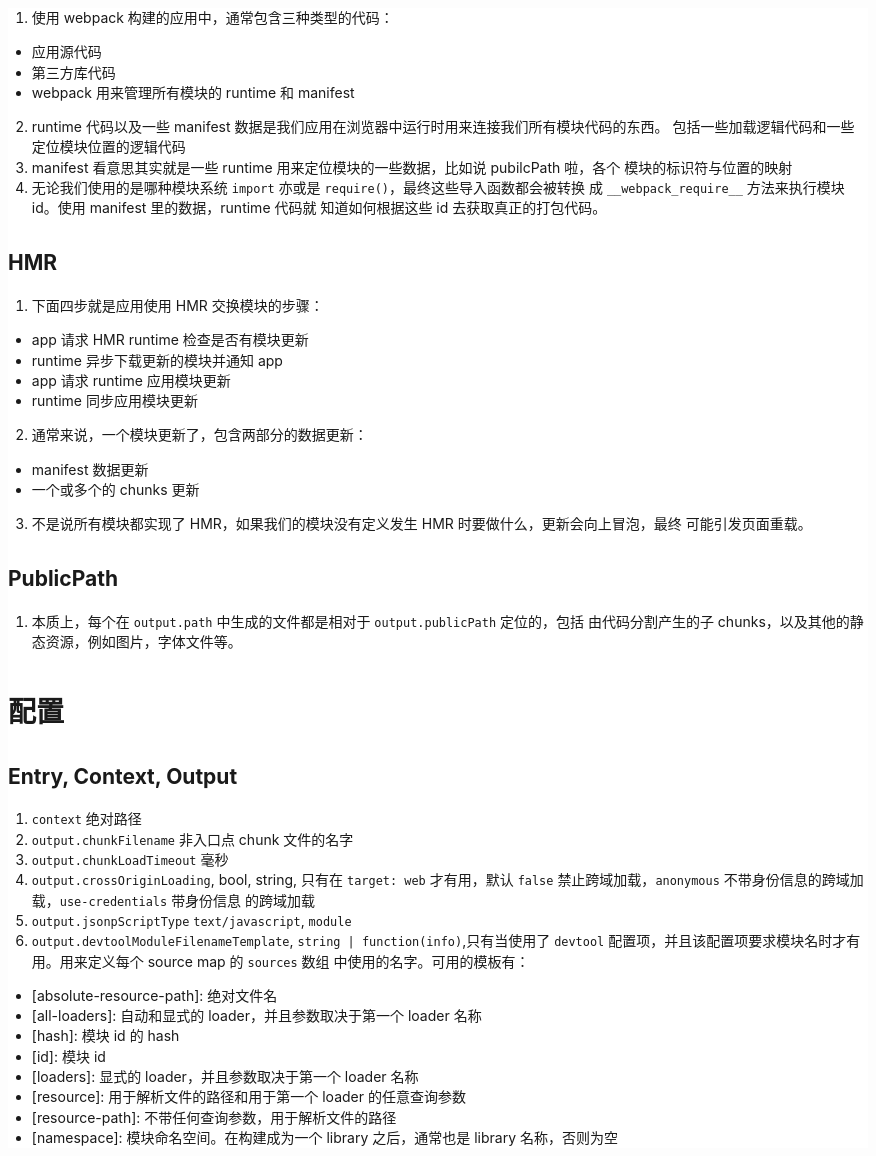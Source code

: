 1. 使用 webpack 构建的应用中，通常包含三种类型的代码：
  - 应用源代码
  - 第三方库代码
  - webpack 用来管理所有模块的 runtime 和 manifest
2. runtime 代码以及一些 manifest 数据是我们应用在浏览器中运行时用来连接我们所有模块代码的东西。
包括一些加载逻辑代码和一些定位模块位置的逻辑代码
3. manifest 看意思其实就是一些 runtime 用来定位模块的一些数据，比如说 pubilcPath 啦，各个
模块的标识符与位置的映射   
4. 无论我们使用的是哪种模块系统 `import` 亦或是 `require()`，最终这些导入函数都会被转换
成 `__webpack_require__` 方法来执行模块 id。使用 manifest 里的数据，runtime 代码就
知道如何根据这些 id 去获取真正的打包代码。

## HMR

1. 下面四步就是应用使用 HMR 交换模块的步骤：
  - app 请求 HMR runtime 检查是否有模块更新
  - runtime 异步下载更新的模块并通知 app
  - app 请求 runtime 应用模块更新
  - runtime 同步应用模块更新
2. 通常来说，一个模块更新了，包含两部分的数据更新：
  - manifest 数据更新
  - 一个或多个的 chunks 更新
3. 不是说所有模块都实现了 HMR，如果我们的模块没有定义发生 HMR 时要做什么，更新会向上冒泡，最终
可能引发页面重载。   

## PublicPath

1. 本质上，每个在 `output.path` 中生成的文件都是相对于 `output.publicPath` 定位的，包括
由代码分割产生的子 chunks，以及其他的静态资源，例如图片，字体文件等。

# 配置

## Entry, Context, Output

1. `context` 绝对路径
2. `output.chunkFilename` 非入口点 chunk 文件的名字
3. `output.chunkLoadTimeout` 毫秒
4. `output.crossOriginLoading`, bool, string, 只有在 `target: web` 才有用，默认
`false` 禁止跨域加载，`anonymous` 不带身份信息的跨域加载，`use-credentials` 带身份信息
的跨域加载
5. `output.jsonpScriptType` `text/javascript`, `module`
6. `output.devtoolModuleFilenameTemplate`, `string | function(info)`,只有当使用了
`devtool` 配置项，并且该配置项要求模块名时才有用。用来定义每个 source map 的 `sources` 数组
中使用的名字。可用的模板有：
  - \[absolute-resource-path]: 绝对文件名
  - \[all-loaders]: 自动和显式的 loader，并且参数取决于第一个 loader 名称
  - \[hash]: 模块 id 的 hash
  - \[id]: 模块 id
  - \[loaders]: 显式的 loader，并且参数取决于第一个 loader 名称
  - \[resource]: 用于解析文件的路径和用于第一个 loader 的任意查询参数
  - \[resource-path]: 不带任何查询参数，用于解析文件的路径
  - \[namespace]: 模块命名空间。在构建成为一个 library 之后，通常也是 library 名称，否则为空    
